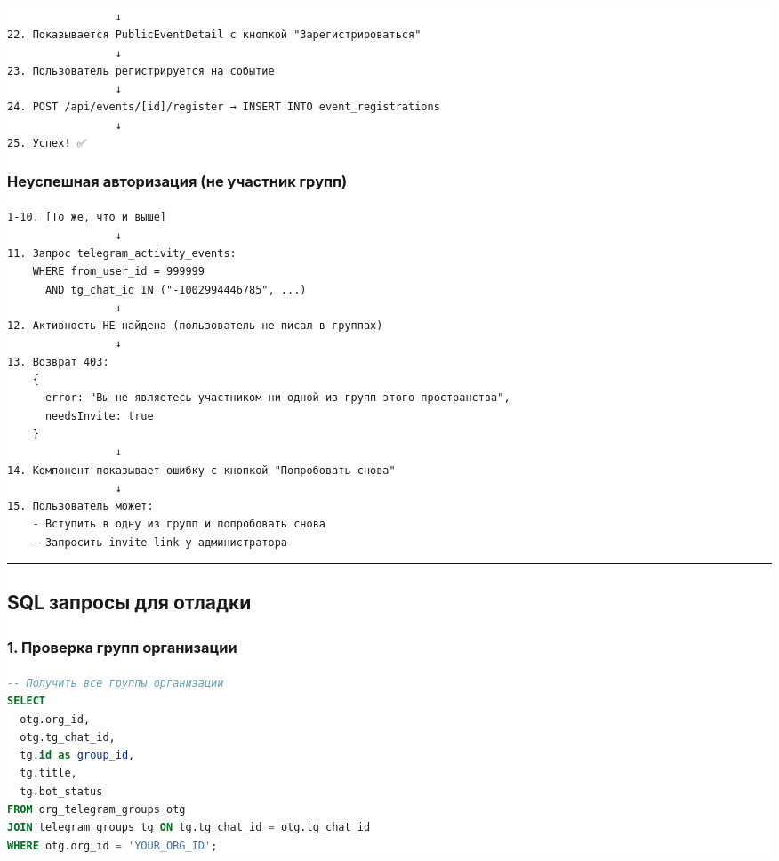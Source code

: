 ```
                 ↓
22. Показывается PublicEventDetail с кнопкой "Зарегистрироваться"
                 ↓
23. Пользователь регистрируется на событие
                 ↓
24. POST /api/events/[id]/register → INSERT INTO event_registrations
                 ↓
25. Успех! ✅
```

### Неуспешная авторизация (не участник групп)

```
1-10. [То же, что и выше]
                 ↓
11. Запрос telegram_activity_events:
    WHERE from_user_id = 999999 
      AND tg_chat_id IN ("-1002994446785", ...)
                 ↓
12. Активность НЕ найдена (пользователь не писал в группах)
                 ↓
13. Возврат 403:
    {
      error: "Вы не являетесь участником ни одной из групп этого пространства",
      needsInvite: true
    }
                 ↓
14. Компонент показывает ошибку с кнопкой "Попробовать снова"
                 ↓
15. Пользователь может:
    - Вступить в одну из групп и попробовать снова
    - Запросить invite link у администратора
```

---

## SQL запросы для отладки

### 1. Проверка групп организации

```sql
-- Получить все группы организации
SELECT 
  otg.org_id,
  otg.tg_chat_id,
  tg.id as group_id,
  tg.title,
  tg.bot_status
FROM org_telegram_groups otg
JOIN telegram_groups tg ON tg.tg_chat_id = otg.tg_chat_id
WHERE otg.org_id = 'YOUR_ORG_ID';
```
